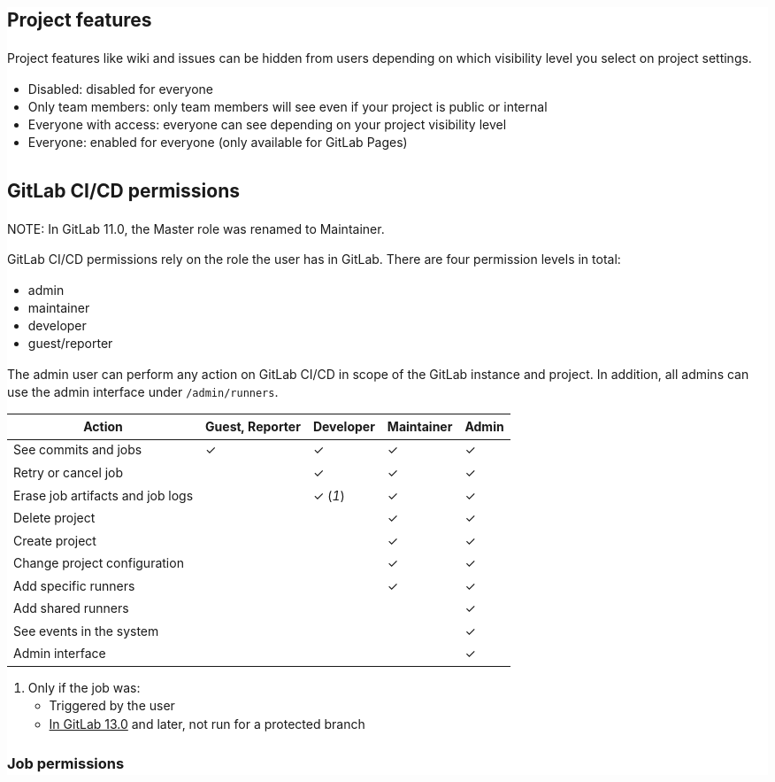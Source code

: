 ## Project features

Project features like wiki and issues can be hidden from users depending on
which visibility level you select on project settings.

- Disabled: disabled for everyone
- Only team members: only team members will see even if your project is public or internal
- Everyone with access: everyone can see depending on your project visibility level
- Everyone: enabled for everyone (only available for GitLab Pages)

## GitLab CI/CD permissions

NOTE:
In GitLab 11.0, the Master role was renamed to Maintainer.

GitLab CI/CD permissions rely on the role the user has in GitLab. There are four
permission levels in total:

- admin
- maintainer
- developer
- guest/reporter

The admin user can perform any action on GitLab CI/CD in scope of the GitLab
instance and project. In addition, all admins can use the admin interface under
`/admin/runners`.

| Action                                | Guest, Reporter | Developer   |Maintainer| Admin  |
|---------------------------------------|-----------------|-------------|----------|--------|
| See commits and jobs                  | ✓               | ✓           | ✓        | ✓      |
| Retry or cancel job                   |                 | ✓           | ✓        | ✓      |
| Erase job artifacts and job logs      |                 | ✓ (*1*)     | ✓        | ✓      |
| Delete project                        |                 |             | ✓        | ✓      |
| Create project                        |                 |             | ✓        | ✓      |
| Change project configuration          |                 |             | ✓        | ✓      |
| Add specific runners                  |                 |             | ✓        | ✓      |
| Add shared runners                    |                 |             |          | ✓      |
| See events in the system              |                 |             |          | ✓      |
| Admin interface                       |                 |             |          | ✓      |

1. Only if the job was:
   - Triggered by the user
   - [In GitLab 13.0](https://gitlab.com/gitlab-org/gitlab/-/issues/35069) and later, not run for a protected branch

### Job permissions
